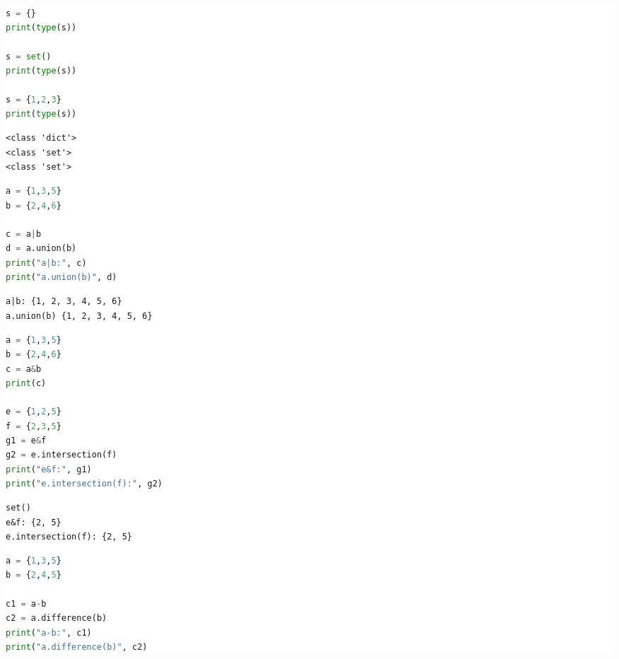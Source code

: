 ```python
s = {}
print(type(s))

s = set()
print(type(s))

s = {1,2,3}
print(type(s))
```

    <class 'dict'>
    <class 'set'>
    <class 'set'>
    


```python
a = {1,3,5}
b = {2,4,6}

c = a|b
d = a.union(b)
print("a|b:", c)
print("a.union(b)", d)
```

    a|b: {1, 2, 3, 4, 5, 6}
    a.union(b) {1, 2, 3, 4, 5, 6}
    


```python
a = {1,3,5}
b = {2,4,6}
c = a&b
print(c)

e = {1,2,5}
f = {2,3,5}
g1 = e&f
g2 = e.intersection(f)
print("e&f:", g1)
print("e.intersection(f):", g2)
```

    set()
    e&f: {2, 5}
    e.intersection(f): {2, 5}
    


```python
a = {1,3,5}
b = {2,4,5}

c1 = a-b
c2 = a.difference(b)
print("a-b:", c1)
print("a.difference(b)", c2)
```
